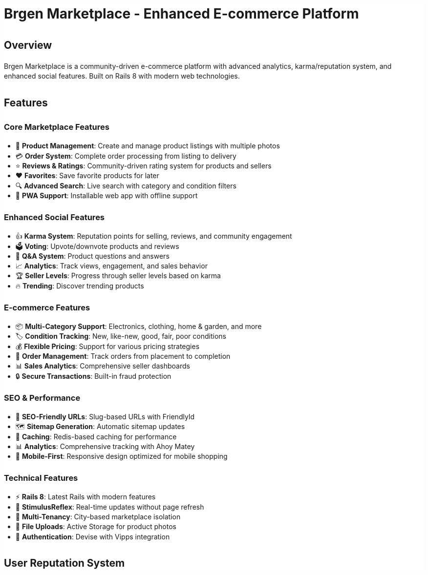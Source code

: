 # Brgen Marketplace - Enhanced E-commerce Platform

## Overview
Brgen Marketplace is a community-driven e-commerce platform with advanced analytics, karma/reputation system, and enhanced social features. Built on Rails 8 with modern web technologies.

## Features

### Core Marketplace Features
- 🛒 **Product Management**: Create and manage product listings with multiple photos
- 💳 **Order System**: Complete order processing from listing to delivery
- ⭐ **Reviews & Ratings**: Community-driven rating system for products and sellers
- ❤️ **Favorites**: Save favorite products for later
- 🔍 **Advanced Search**: Live search with category and condition filters
- 📱 **PWA Support**: Installable web app with offline support

### Enhanced Social Features
- 👍 **Karma System**: Reputation points for selling, reviews, and community engagement
- 🗳️ **Voting**: Upvote/downvote products and reviews
- 💬 **Q&A System**: Product questions and answers
- 📈 **Analytics**: Track views, engagement, and sales behavior
- 🏆 **Seller Levels**: Progress through seller levels based on karma
- 🔥 **Trending**: Discover trending products

### E-commerce Features
- 📦 **Multi-Category Support**: Electronics, clothing, home & garden, and more
- 🏷️ **Condition Tracking**: New, like-new, good, fair, poor conditions
- 💰 **Flexible Pricing**: Support for various pricing strategies
- 🚚 **Order Management**: Track orders from placement to completion
- 📊 **Sales Analytics**: Comprehensive seller dashboards
- 🔒 **Secure Transactions**: Built-in fraud protection

### SEO & Performance
- 🔗 **SEO-Friendly URLs**: Slug-based URLs with FriendlyId
- 🗺️ **Sitemap Generation**: Automatic sitemap updates
- 🚀 **Caching**: Redis-based caching for performance
- 📊 **Analytics**: Comprehensive tracking with Ahoy Matey
- 📱 **Mobile-First**: Responsive design optimized for mobile shopping

### Technical Features
- ⚡ **Rails 8**: Latest Rails with modern features
- 🔄 **StimulusReflex**: Real-time updates without page refresh
- 🏢 **Multi-Tenancy**: City-based marketplace isolation
- 📂 **File Uploads**: Active Storage for product photos
- 🔐 **Authentication**: Devise with Vipps integration

## User Reputation System
